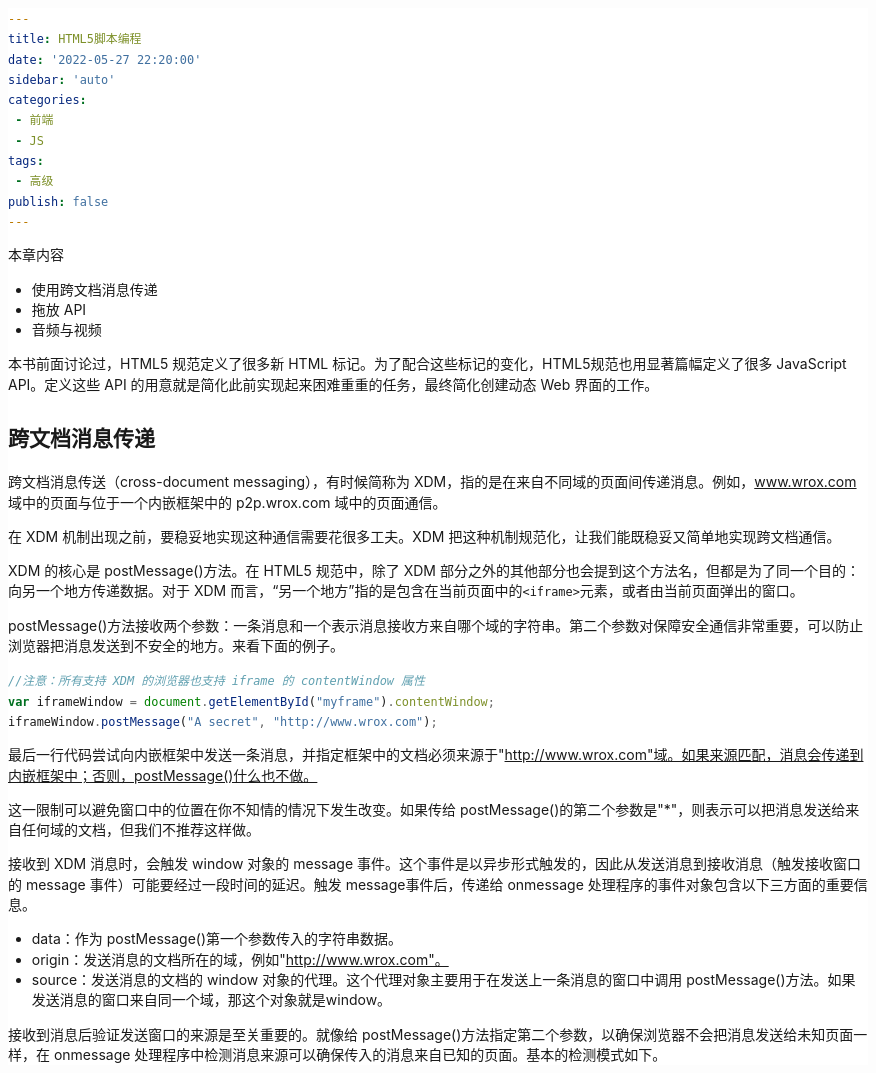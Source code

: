 ```yaml
---
title: HTML5脚本编程
date: '2022-05-27 22:20:00'
sidebar: 'auto'
categories:
 - 前端
 - JS
tags:
 - 高级
publish: false
---
```




本章内容

- 使用跨文档消息传递
- 拖放 API 
- 音频与视频

本书前面讨论过，HTML5 规范定义了很多新 HTML 标记。为了配合这些标记的变化，HTML5规范也用显著篇幅定义了很多 JavaScript API。定义这些 API 的用意就是简化此前实现起来困难重重的任务，最终简化创建动态 Web 界面的工作。

## 跨文档消息传递

跨文档消息传送（cross-document messaging），有时候简称为 XDM，指的是在来自不同域的页面间传递消息。例如，www.wrox.com 域中的页面与位于一个内嵌框架中的 p2p.wrox.com 域中的页面通信。

在 XDM 机制出现之前，要稳妥地实现这种通信需要花很多工夫。XDM 把这种机制规范化，让我们能既稳妥又简单地实现跨文档通信。

XDM 的核心是 postMessage()方法。在 HTML5 规范中，除了 XDM 部分之外的其他部分也会提到这个方法名，但都是为了同一个目的：向另一个地方传递数据。对于 XDM 而言，“另一个地方”指的是包含在当前页面中的`<iframe>`元素，或者由当前页面弹出的窗口。

postMessage()方法接收两个参数：一条消息和一个表示消息接收方来自哪个域的字符串。第二个参数对保障安全通信非常重要，可以防止浏览器把消息发送到不安全的地方。来看下面的例子。

```js
//注意：所有支持 XDM 的浏览器也支持 iframe 的 contentWindow 属性
var iframeWindow = document.getElementById("myframe").contentWindow; 
iframeWindow.postMessage("A secret", "http://www.wrox.com"); 
```

最后一行代码尝试向内嵌框架中发送一条消息，并指定框架中的文档必须来源于"http://www.wrox.com"域。如果来源匹配，消息会传递到内嵌框架中；否则，postMessage()什么也不做。

这一限制可以避免窗口中的位置在你不知情的情况下发生改变。如果传给 postMessage()的第二个参数是"*"，则表示可以把消息发送给来自任何域的文档，但我们不推荐这样做。

接收到 XDM 消息时，会触发 window 对象的 message 事件。这个事件是以异步形式触发的，因此从发送消息到接收消息（触发接收窗口的 message 事件）可能要经过一段时间的延迟。触发 message事件后，传递给 onmessage 处理程序的事件对象包含以下三方面的重要信息。

- data：作为 postMessage()第一个参数传入的字符串数据。
- origin：发送消息的文档所在的域，例如"http://www.wrox.com"。
- source：发送消息的文档的 window 对象的代理。这个代理对象主要用于在发送上一条消息的窗口中调用 postMessage()方法。如果发送消息的窗口来自同一个域，那这个对象就是window。

接收到消息后验证发送窗口的来源是至关重要的。就像给 postMessage()方法指定第二个参数，以确保浏览器不会把消息发送给未知页面一样，在 onmessage 处理程序中检测消息来源可以确保传入的消息来自已知的页面。基本的检测模式如下。
